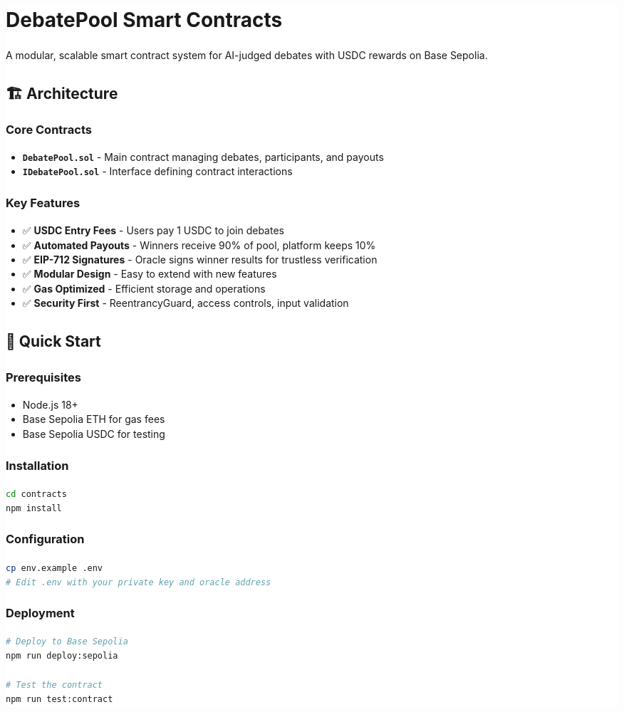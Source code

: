 # DebatePool Smart Contracts

A modular, scalable smart contract system for AI-judged debates with USDC rewards on Base Sepolia.

## 🏗️ Architecture

### Core Contracts

- **`DebatePool.sol`** - Main contract managing debates, participants, and payouts
- **`IDebatePool.sol`** - Interface defining contract interactions

### Key Features

- ✅ **USDC Entry Fees** - Users pay 1 USDC to join debates
- ✅ **Automated Payouts** - Winners receive 90% of pool, platform keeps 10%
- ✅ **EIP-712 Signatures** - Oracle signs winner results for trustless verification
- ✅ **Modular Design** - Easy to extend with new features
- ✅ **Gas Optimized** - Efficient storage and operations
- ✅ **Security First** - ReentrancyGuard, access controls, input validation

## 🚀 Quick Start

### Prerequisites

- Node.js 18+
- Base Sepolia ETH for gas fees
- Base Sepolia USDC for testing

### Installation

```bash
cd contracts
npm install
```

### Configuration

```bash
cp env.example .env
# Edit .env with your private key and oracle address
```

### Deployment

```bash
# Deploy to Base Sepolia
npm run deploy:sepolia

# Test the contract
npm run test:contract
```
